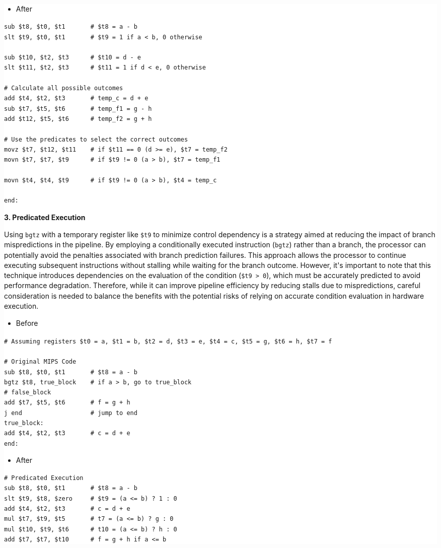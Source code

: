 - After
```
sub $t8, $t0, $t1       # $t8 = a - b
slt $t9, $t0, $t1       # $t9 = 1 if a < b, 0 otherwise

sub $t10, $t2, $t3      # $t10 = d - e
slt $t11, $t2, $t3      # $t11 = 1 if d < e, 0 otherwise

# Calculate all possible outcomes
add $t4, $t2, $t3       # temp_c = d + e
sub $t7, $t5, $t6       # temp_f1 = g - h
add $t12, $t5, $t6      # temp_f2 = g + h

# Use the predicates to select the correct outcomes
movz $t7, $t12, $t11    # if $t11 == 0 (d >= e), $t7 = temp_f2
movn $t7, $t7, $t9      # if $t9 != 0 (a > b), $t7 = temp_f1

movn $t4, $t4, $t9      # if $t9 != 0 (a > b), $t4 = temp_c

end:
```

**3. Predicated Execution**

Using `bgtz` with a temporary register like `$t9` to minimize control dependency is a strategy aimed at reducing the impact of branch mispredictions in the pipeline. By employing a conditionally executed instruction (`bgtz`) rather than a branch, the processor can potentially avoid the penalties associated with branch prediction failures. This approach allows the processor to continue executing subsequent instructions without stalling while waiting for the branch outcome. However, it's important to note that this technique introduces dependencies on the evaluation of the condition (`$t9 > 0`), which must be accurately predicted to avoid performance degradation. Therefore, while it can improve pipeline efficiency by reducing stalls due to mispredictions, careful consideration is needed to balance the benefits with the potential risks of relying on accurate condition evaluation in hardware execution.

- Before
```
# Assuming registers $t0 = a, $t1 = b, $t2 = d, $t3 = e, $t4 = c, $t5 = g, $t6 = h, $t7 = f

# Original MIPS Code
sub $t8, $t0, $t1       # $t8 = a - b
bgtz $t8, true_block    # if a > b, go to true_block
# false_block
add $t7, $t5, $t6       # f = g + h
j end                   # jump to end
true_block:
add $t4, $t2, $t3       # c = d + e
end:
```

- After
```
# Predicated Execution
sub $t8, $t0, $t1       # $t8 = a - b
slt $t9, $t8, $zero     # $t9 = (a <= b) ? 1 : 0
add $t4, $t2, $t3       # c = d + e
mul $t7, $t9, $t5       # t7 = (a <= b) ? g : 0
mul $t10, $t9, $t6      # t10 = (a <= b) ? h : 0
add $t7, $t7, $t10      # f = g + h if a <= b
```
